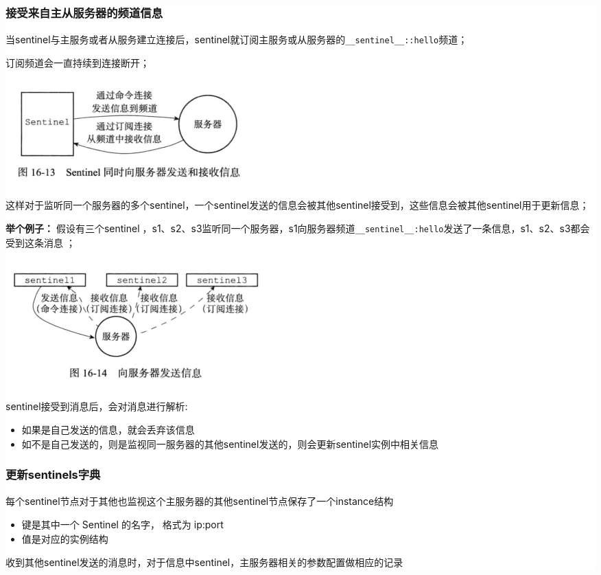 

### 接受来自主从服务器的频道信息

当sentinel与主服务或者从服务建立连接后，sentinel就订阅主服务或从服务器的`__sentinel__::hello`频道；

订阅频道会一直持续到连接断开；

![image-20211122130447110](redis哨兵sentinel.assets/image-20211122130447110.png)

这样对于监听同一个服务器的多个sentinel，一个sentinel发送的信息会被其他sentinel接受到，这些信息会被其他sentinel用于更新信息；

**举个例子：**
假设有三个sentinel ，s1、s2、s3监听同一个服务器，s1向服务器频道`__sentinel__:hello`发送了一条信息，s1、s2、s3都会受到这条消息 ；

![image-20211122145234776](redis哨兵sentinel.assets/image-20211122145234776.png)

sentinel接受到消息后，会对消息进行解析:

- 如果是自己发送的信息，就会丢弃该信息
- 如不是自己发送的，则是监视同一服务器的其他sentinel发送的，则会更新sentinel实例中相关信息



### 更新sentinels字典

每个sentinel节点对于其他也监视这个主服务器的其他sentinel节点保存了一个instance结构

- 键是其中一个 Sentinel 的名字， 格式为 ip:port
- 值是对应的实例结构

收到其他sentinel发送的消息时，对于信息中sentinel，主服务器相关的参数配置做相应的记录
